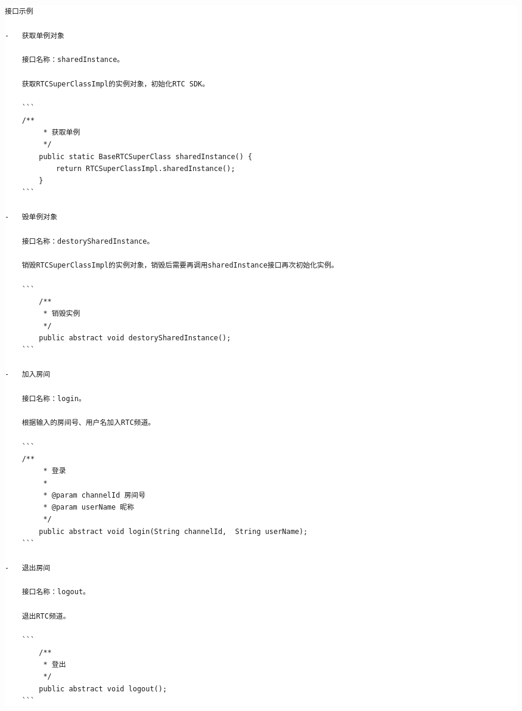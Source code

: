     接口示例

    -   获取单例对象

        接口名称：sharedInstance。

        获取RTCSuperClassImpl的实例对象，初始化RTC SDK。

        ```
        /**
             * 获取单例
             */
            public static BaseRTCSuperClass sharedInstance() {
                return RTCSuperClassImpl.sharedInstance();
            }
        ```

    -   毁单例对象

        接口名称：destorySharedInstance。

        销毁RTCSuperClassImpl的实例对象，销毁后需要再调用sharedInstance接口再次初始化实例。

        ```
            /**
             * 销毁实例
             */
            public abstract void destorySharedInstance();
        ```

    -   加入房间

        接口名称：login。

        根据输入的房间号、用户名加入RTC频道。

        ```
        /**
             * 登录
             *
             * @param channelId 房间号
             * @param userName 昵称
             */
            public abstract void login(String channelId,  String userName);
        ```

    -   退出房间

        接口名称：logout。

        退出RTC频道。

        ```
            /**
             * 登出
             */
            public abstract void logout();
        ```
